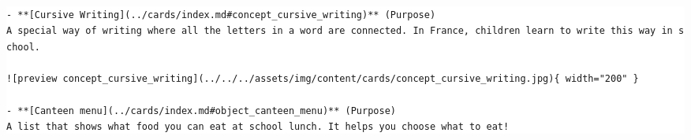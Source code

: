     - **[Cursive Writing](../cards/index.md#concept_cursive_writing)** (Purpose)
    A special way of writing where all the letters in a word are connected. In France, children learn to write this way in school.

    ![preview concept_cursive_writing](../../../assets/img/content/cards/concept_cursive_writing.jpg){ width="200" }

    - **[Canteen menu](../cards/index.md#object_canteen_menu)** (Purpose)
    A list that shows what food you can eat at school lunch. It helps you choose what to eat!

